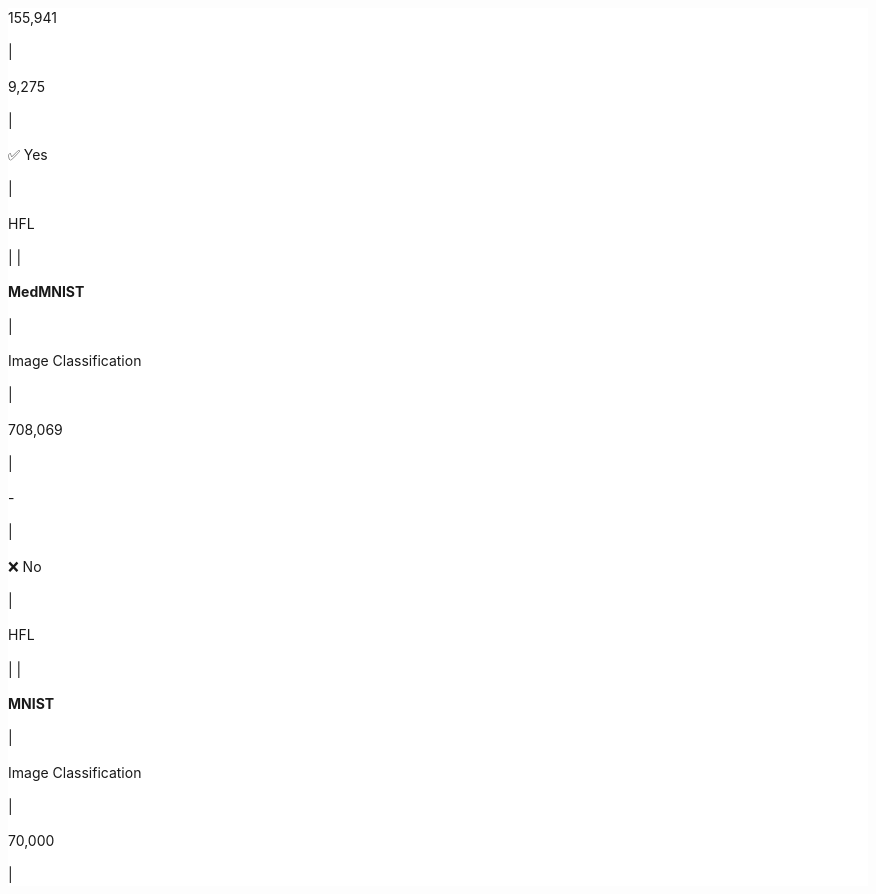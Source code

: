 155,941

 | 

9,275

 | 

✅ Yes

 | 

HFL

 |
| 

**MedMNIST**

 | 

Image Classification

 | 

708,069

 | 

\-

 | 

❌ No

 | 

HFL

 |
| 

**MNIST**

 | 

Image Classification

 | 

70,000

 | 
